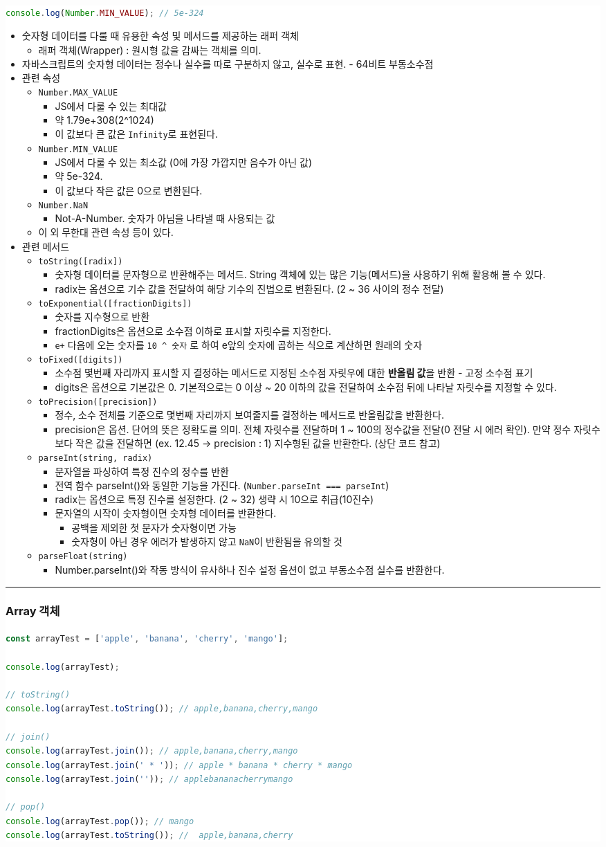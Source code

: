 ```js
console.log(Number.MIN_VALUE); // 5e-324
```

- 숫자형 데이터를 다룰 때 유용한 속성 및 메서드를 제공하는 래퍼 객체
  - 래퍼 객체(Wrapper) : 원시형 값을 감싸는 객체를 의미.
- 자바스크립트의 숫자형 데이터는 정수나 실수를 따로 구분하지 않고, 실수로 표현. - 64비트 부동소수점
- 관련 속성
  - `Number.MAX_VALUE`
    - JS에서 다룰 수 있는 최대값
    - 약 1.79e+308(2^1024)
    - 이 값보다 큰 값은 `Infinity`로 표현된다.
  - `Number.MIN_VALUE`
    - JS에서 다룰 수 있는 최소값 (0에 가장 가깝지만 음수가 아닌 값)
    - 약 5e-324. 
    - 이 값보다 작은 값은 0으로 변환된다.
  - `Number.NaN`
    - Not-A-Number. 숫자가 아님을 나타낼 때 사용되는 값
  - 이 외 무한대 관련 속성 등이 있다.
- 관련 메서드
  - `toString([radix])`
    - 숫자형 데이터를 문자형으로 반환해주는 메서드. String 객체에 있는 많은 기능(메서드)을 사용하기 위해 활용해 볼 수 있다.
    - radix는 옵션으로 기수 값을 전달하여 해당 기수의 진법으로 변환된다. (2 ~ 36 사이의 정수 전달)
  - `toExponential([fractionDigits])`
    - 숫자를 지수형으로 반환
    - fractionDigits은 옵션으로 소수점 이하로 표시할 자릿수를 지정한다.
    - `e+` 다음에 오는 숫자를 `10 ^ 숫자` 로 하여 e앞의 숫자에 곱하는 식으로 계산하면 원래의 숫자
  - `toFixed([digits])`
    - 소수점 몇번째 자리까지 표시할 지 결정하는 메서드로 지정된 소수점 자릿우에 대한 **반올림 값**을 반환 - 고정 소수점 표기
    - digits은 옵션으로 기본값은 0. 기본적으로는 0 이상 ~ 20 이하의 값을 전달하여 소수점 뒤에 나타날 자릿수를 지정할 수 있다.
  - `toPrecision([precision])`
    - 정수, 소수 전체를 기준으로 몇번째 자리까지 보여줄지를 결정하는 메서드로 반올림값을 반환한다.
    - precision은 옵션. 단어의 뜻은 정확도를 의미. 전체 자릿수를 전달하며 1 ~ 100의 정수값을 전달(0 전달 시 에러 확인). 만약 정수 자릿수보다 작은 값을 전달하면 (ex. 12.45 -> precision : 1) 지수형된 값을 반환한다. (상단 코드 참고)
  - `parseInt(string, radix)`
    - 문자열을 파싱하여 특정 진수의 정수를 반환
    - 전역 함수 parseInt()와 동일한 기능을 가진다. (`Number.parseInt === parseInt`)
    - radix는 옵션으로 특정 진수를 설정한다. (2 ~ 32) 생략 시 10으로 취급(10진수)
    - 문자열의 시작이 숫자형이면 숫자형 데이터를 반환한다.
      - 공백을 제외한 첫 문자가 숫자형이면 가능
      - 숫자형이 아닌 경우 에러가 발생하지 않고 `NaN`이 반환됨을 유의할 것
  - `parseFloat(string)`
    - Number.parseInt()와 작동 방식이 유사하나 진수 설정 옵션이 없고 부동소수점 실수를 반환한다.

---

### Array 객체

```js
const arrayTest = ['apple', 'banana', 'cherry', 'mango'];

console.log(arrayTest);

// toString()
console.log(arrayTest.toString()); // apple,banana,cherry,mango

// join()
console.log(arrayTest.join()); // apple,banana,cherry,mango
console.log(arrayTest.join(' * ')); // apple * banana * cherry * mango
console.log(arrayTest.join('')); // applebananacherrymango

// pop()
console.log(arrayTest.pop()); // mango
console.log(arrayTest.toString()); //  apple,banana,cherry

```